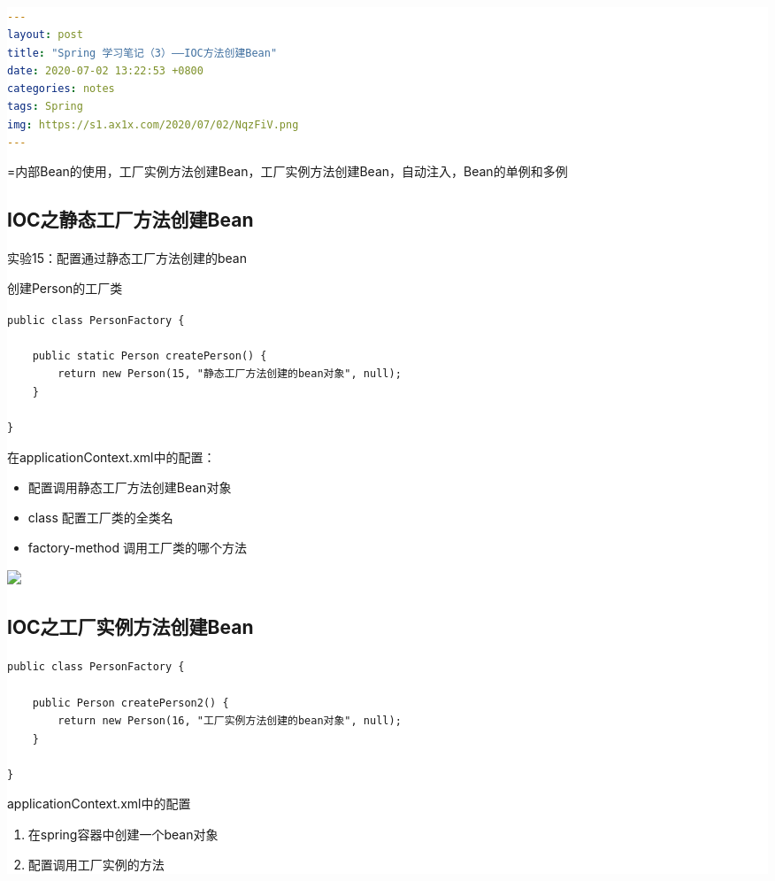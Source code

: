 ```yaml
---
layout: post
title: "Spring 学习笔记（3）——IOC方法创建Bean"
date: 2020-07-02 13:22:53 +0800
categories: notes
tags: Spring
img: https://s1.ax1x.com/2020/07/02/NqzFiV.png
---
```

=内部Bean的使用，工厂实例方法创建Bean，工厂实例方法创建Bean，自动注入，Bean的单例和多例


## IOC之静态工厂方法创建Bean

实验15：配置通过静态工厂方法创建的bean

创建Person的工厂类

    public class PersonFactory {
    
    	public static Person createPerson() {
    		return new Person(15, "静态工厂方法创建的bean对象", null);
    	}
    	
    }

在applicationContext.xml中的配置：

* 配置调用静态工厂方法创建Bean对象
* class 配置工厂类的全类名
* factory-method 调用工厂类的哪个方法

	<bean id="p16" class="com.ncu.zte.factory.PersonFactory" factory-method="creatPerson">
	</bean>

![](https://s1.ax1x.com/2020/07/03/NLxo0s.md.png)

## IOC之工厂实例方法创建Bean

    public class PersonFactory {
    	
    	public Person createPerson2() {
    		return new Person(16, "工厂实例方法创建的bean对象", null);
    	}
    	
    }

applicationContext.xml中的配置


1. 在spring容器中创建一个bean对象
2. 配置调用工厂实例的方法


    <bean id="personFactory" class="com.ncu.zte.factory.PersonFactory"></bean>
	<!-- 
		class属性和factory-method组合是静态工厂方法
		factory-bean 和 factory-method 组合是工厂实例方法
		
